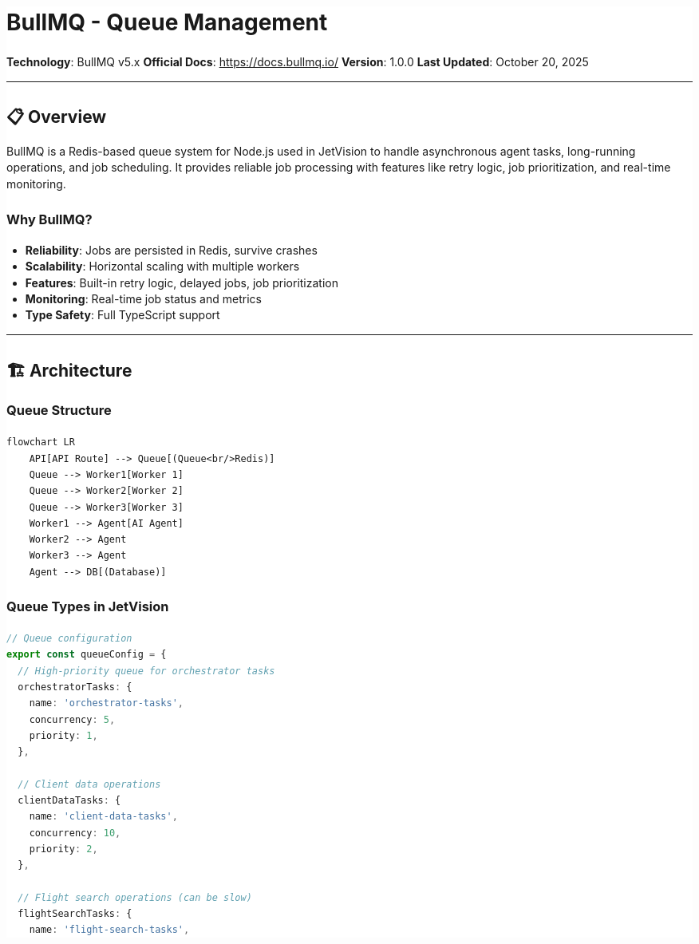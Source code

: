 # BullMQ - Queue Management

**Technology**: BullMQ v5.x
**Official Docs**: https://docs.bullmq.io/
**Version**: 1.0.0
**Last Updated**: October 20, 2025

---

## 📋 Overview

BullMQ is a Redis-based queue system for Node.js used in JetVision to handle asynchronous agent tasks, long-running operations, and job scheduling. It provides reliable job processing with features like retry logic, job prioritization, and real-time monitoring.

### Why BullMQ?

- **Reliability**: Jobs are persisted in Redis, survive crashes
- **Scalability**: Horizontal scaling with multiple workers
- **Features**: Built-in retry logic, delayed jobs, job prioritization
- **Monitoring**: Real-time job status and metrics
- **Type Safety**: Full TypeScript support

---

## 🏗️ Architecture

### Queue Structure

```mermaid
flowchart LR
    API[API Route] --> Queue[(Queue<br/>Redis)]
    Queue --> Worker1[Worker 1]
    Queue --> Worker2[Worker 2]
    Queue --> Worker3[Worker 3]
    Worker1 --> Agent[AI Agent]
    Worker2 --> Agent
    Worker3 --> Agent
    Agent --> DB[(Database)]
```

### Queue Types in JetVision

```typescript
// Queue configuration
export const queueConfig = {
  // High-priority queue for orchestrator tasks
  orchestratorTasks: {
    name: 'orchestrator-tasks',
    concurrency: 5,
    priority: 1,
  },

  // Client data operations
  clientDataTasks: {
    name: 'client-data-tasks',
    concurrency: 10,
    priority: 2,
  },

  // Flight search operations (can be slow)
  flightSearchTasks: {
    name: 'flight-search-tasks',
```